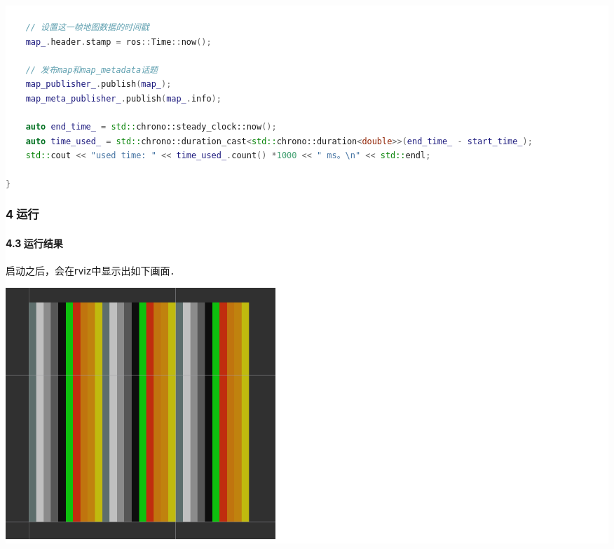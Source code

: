 ```C++

    // 设置这一帧地图数据的时间戳
    map_.header.stamp = ros::Time::now();

    // 发布map和map_metadata话题
    map_publisher_.publish(map_);
    map_meta_publisher_.publish(map_.info);

    auto end_time_ = std::chrono::steady_clock::now();
    auto time_used_ = std::chrono::duration_cast<std::chrono::duration<double>>(end_time_ - start_time_);
    std::cout << "used time: " << time_used_.count() *1000 << " ms。\n" << std::endl;

}
```

### 4 运行



#### 4.3 运行结果

启动之后，会在rviz中显示出如下画面．

<img src="从零开始搭建二维激光SLAM.assets/image-20210521153504146.png" alt="image-20210521153504146" style="zoom:67%;" />
